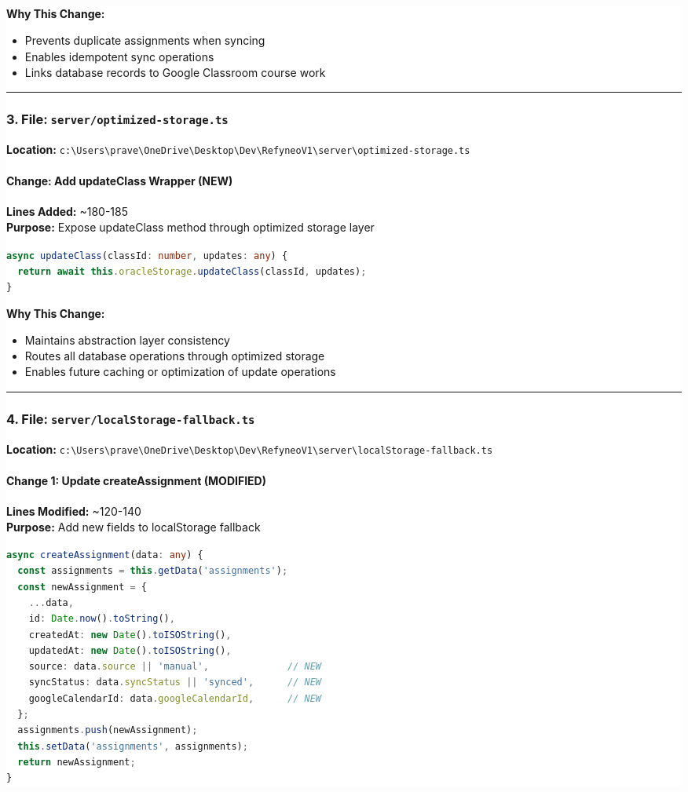 **Why This Change:**
- Prevents duplicate assignments when syncing
- Enables idempotent sync operations
- Links database records to Google Classroom course work

---

### 3. File: `server/optimized-storage.ts`

**Location:** `c:\Users\prave\OneDrive\Desktop\Dev\RefyneoV1\server\optimized-storage.ts`

#### Change: Add updateClass Wrapper (NEW)

**Lines Added:** ~180-185  
**Purpose:** Expose updateClass method through optimized storage layer

```typescript
async updateClass(classId: number, updates: any) {
  return await this.oracleStorage.updateClass(classId, updates);
}
```

**Why This Change:**
- Maintains abstraction layer consistency
- Routes all database operations through optimized storage
- Enables future caching or optimization of update operations

---

### 4. File: `server/localStorage-fallback.ts`

**Location:** `c:\Users\prave\OneDrive\Desktop\Dev\RefyneoV1\server\localStorage-fallback.ts`

#### Change 1: Update createAssignment (MODIFIED)

**Lines Modified:** ~120-140  
**Purpose:** Add new fields to localStorage fallback

```typescript
async createAssignment(data: any) {
  const assignments = this.getData('assignments');
  const newAssignment = {
    ...data,
    id: Date.now().toString(),
    createdAt: new Date().toISOString(),
    updatedAt: new Date().toISOString(),
    source: data.source || 'manual',              // NEW
    syncStatus: data.syncStatus || 'synced',      // NEW
    googleCalendarId: data.googleCalendarId,      // NEW
  };
  assignments.push(newAssignment);
  this.setData('assignments', assignments);
  return newAssignment;
}
```
